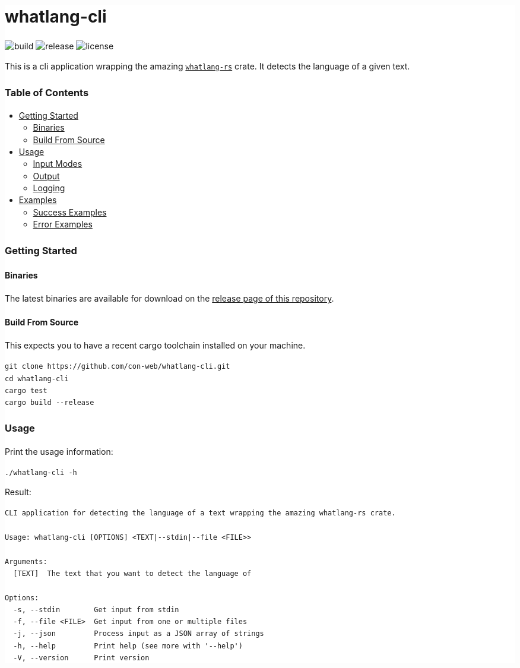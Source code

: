 # whatlang-cli

![build](https://img.shields.io/github/actions/workflow/status/con-web/whatlang-cli/general.yml)
![release](https://img.shields.io/github/v/release/con-web/whatlang-cli)
![license](https://img.shields.io/github/license/con-web/whatlang-cli)

This is a cli application wrapping the amazing [`whatlang-rs`](https://github.com/greyblake/whatlang-rs) crate.
It detects the language of a given text.

### Table of Contents

* [Getting Started](#getting-started)
    * [Binaries](#binaries)
    * [Build From Source](#build-from-source)
* [Usage](#usage)
    * [Input Modes](#input-modes)
    * [Output](#output)
    * [Logging](#logging)
* [Examples](#examples)
    * [Success Examples](#success-examples)
    * [Error Examples](#error-examples)

### Getting Started

#### Binaries

The latest binaries are available for download on
the [release page of this repository](https://github.com/con-web/whatlang-cli/releases).

#### Build From Source

This expects you to have a recent cargo toolchain installed on your machine.

```shell
git clone https://github.com/con-web/whatlang-cli.git
cd whatlang-cli
cargo test
cargo build --release
```

### Usage

Print the usage information:

```shell
./whatlang-cli -h
```

Result:

```
CLI application for detecting the language of a text wrapping the amazing whatlang-rs crate.

Usage: whatlang-cli [OPTIONS] <TEXT|--stdin|--file <FILE>>

Arguments:
  [TEXT]  The text that you want to detect the language of

Options:
  -s, --stdin        Get input from stdin
  -f, --file <FILE>  Get input from one or multiple files
  -j, --json         Process input as a JSON array of strings
  -h, --help         Print help (see more with '--help')
  -V, --version      Print version
```